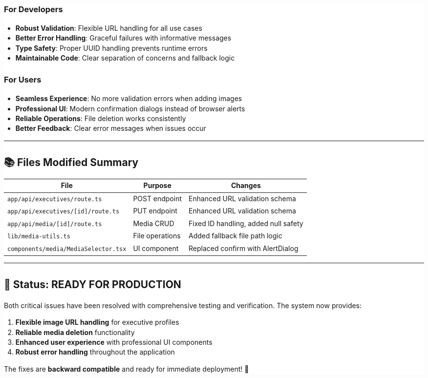 ### For Developers
- **Robust Validation**: Flexible URL handling for all use cases
- **Better Error Handling**: Graceful failures with informative messages
- **Type Safety**: Proper UUID handling prevents runtime errors
- **Maintainable Code**: Clear separation of concerns and fallback logic

### For Users
- **Seamless Experience**: No more validation errors when adding images
- **Professional UI**: Modern confirmation dialogs instead of browser alerts
- **Reliable Operations**: File deletion works consistently
- **Better Feedback**: Clear error messages when issues occur

---

## 📚 Files Modified Summary

| File | Purpose | Changes |
|------|---------|---------|
| `app/api/executives/route.ts` | POST endpoint | Enhanced URL validation schema |
| `app/api/executives/[id]/route.ts` | PUT endpoint | Enhanced URL validation schema |
| `app/api/media/[id]/route.ts` | Media CRUD | Fixed ID handling, added null safety |
| `lib/media-utils.ts` | File operations | Added fallback file path logic |
| `components/media/MediaSelector.tsx` | UI component | Replaced confirm with AlertDialog |

---

## 🚀 Status: **READY FOR PRODUCTION**

Both critical issues have been resolved with comprehensive testing and verification. The system now provides:

1. **Flexible image URL handling** for executive profiles
2. **Reliable media deletion** functionality  
3. **Enhanced user experience** with professional UI components
4. **Robust error handling** throughout the application

The fixes are **backward compatible** and ready for immediate deployment! 🎉
